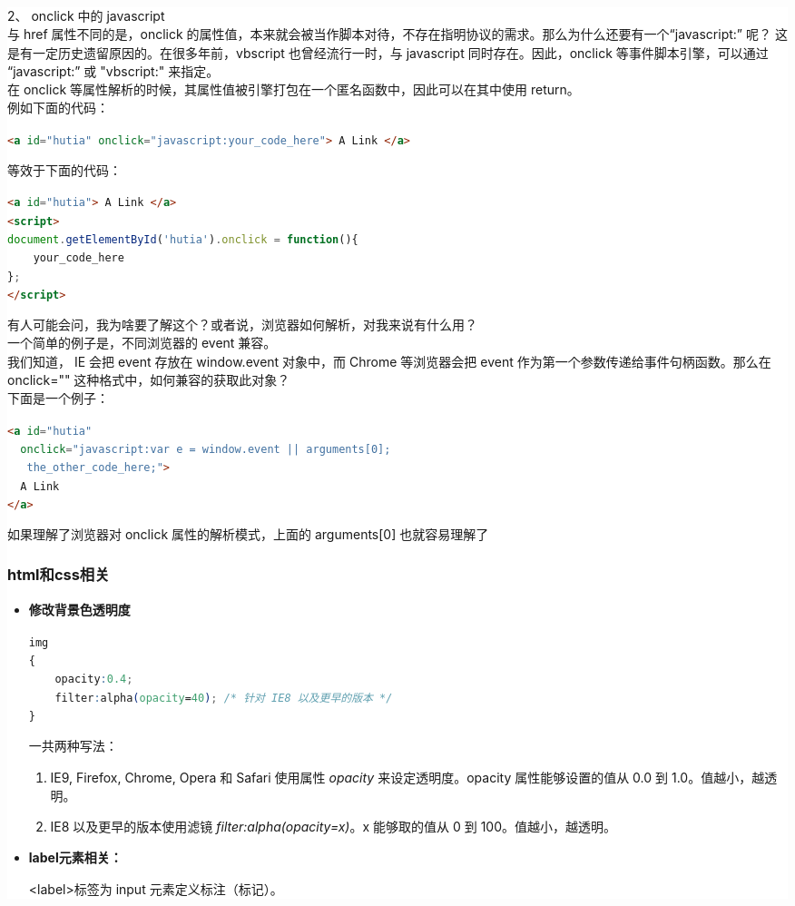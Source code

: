   2、 onclick 中的 javascript  
  与 href 属性不同的是，onclick 的属性值，本来就会被当作脚本对待，不存在指明协议的需求。那么为什么还要有一个“javascript:” 呢？ 这是有一定历史遗留原因的。在很多年前，vbscript 也曾经流行一时，与 javascript 同时存在。因此，onclick 等事件脚本引擎，可以通过 “javascript:” 或 "vbscript:" 来指定。  
  在 onclick 等属性解析的时候，其属性值被引擎打包在一个匿名函数中，因此可以在其中使用 return。  
  例如下面的代码：  
  
  ```html
  <a id="hutia" onclick="javascript:your_code_here"> A Link </a>
  ```
  
  等效于下面的代码：  
  
  ```html
  <a id="hutia"> A Link </a>
  <script>
  document.getElementById('hutia').onclick = function(){
      your_code_here
  };
  </script>
  ```
  
  有人可能会问，我为啥要了解这个？或者说，浏览器如何解析，对我来说有什么用？  
  一个简单的例子是，不同浏览器的 event 兼容。  
  我们知道， IE 会把 event 存放在 window.event 对象中，而 Chrome 等浏览器会把 event 作为第一个参数传递给事件句柄函数。那么在 onclick="" 这种格式中，如何兼容的获取此对象？  
  下面是一个例子：  
  
  ```html
  <a id="hutia"
    onclick="javascript:var e = window.event || arguments[0];
     the_other_code_here;">
    A Link
  </a>
  ```
  
  如果理解了浏览器对 onclick 属性的解析模式，上面的 arguments[0] 也就容易理解了

### html和css相关

- **修改背景色透明度**
  
  ```css
  img
  {
      opacity:0.4;
      filter:alpha(opacity=40); /* 针对 IE8 以及更早的版本 */
  }
  ```
  
  一共两种写法：
  
  1. IE9, Firefox, Chrome, Opera 和 Safari 使用属性 *opacity* 来设定透明度。opacity 属性能够设置的值从 0.0 到 1.0。值越小，越透明。
  
  2. IE8 以及更早的版本使用滤镜 *filter:alpha(opacity=x)*。x 能够取的值从 0 到 100。值越小，越透明。

- **label元素相关：**
  
  \<label>标签为 input 元素定义标注（标记）。
  